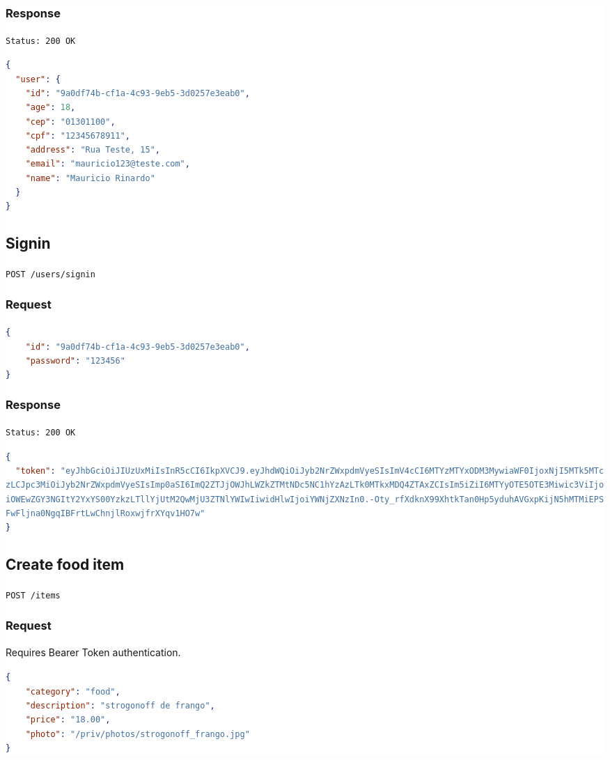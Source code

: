 ### Response

```
Status: 200 OK
```
```json
{
  "user": {
    "id": "9a0df74b-cf1a-4c93-9eb5-3d0257e3eab0",
    "age": 18,
    "cep": "01301100",
    "cpf": "12345678911",
    "address": "Rua Teste, 15",
    "email": "mauricio123@teste.com",
    "name": "Mauricio Rinardo"
  }
}
```

## Signin

```POST /users/signin```

### Request

```json
{
	"id": "9a0df74b-cf1a-4c93-9eb5-3d0257e3eab0",
	"password": "123456"
}
```

### Response

```
Status: 200 OK
```
```json
{
  "token": "eyJhbGciOiJIUzUxMiIsInR5cCI6IkpXVCJ9.eyJhdWQiOiJyb2NrZWxpdmVyeSIsImV4cCI6MTYzMTYxODM3MywiaWF0IjoxNjI5MTk5MTczLCJpc3MiOiJyb2NrZWxpdmVyeSIsImp0aSI6ImQ2ZTJjOWJhLWZkZTMtNDc5NC1hYzAzLTk0MTkxMDQ4ZTAxZCIsIm5iZiI6MTYyOTE5OTE3Miwic3ViIjoiOWEwZGY3NGItY2YxYS00YzkzLTllYjUtM2QwMjU3ZTNlYWIwIiwidHlwIjoiYWNjZXNzIn0.-Oty_rfXdknX99XhtkTan0Hp5yduhAVGxpKijN5hMTMiEPSFwFljna0NgqIBFrtLwChnjlRoxwjfrXYqv1HO7w"
}
```

## Create food item

```POST /items```

### Request

Requires Bearer Token authentication.

```json
{
	"category": "food",
	"description": "strogonoff de frango",
	"price": "18.00",
	"photo": "/priv/photos/strogonoff_frango.jpg"
}
```
